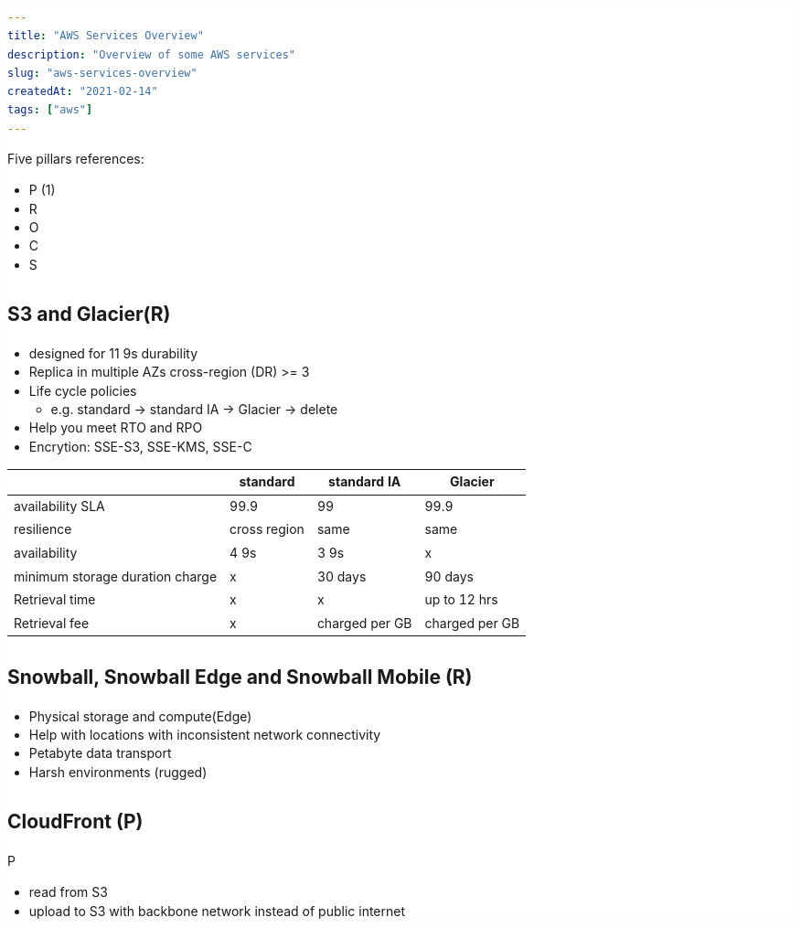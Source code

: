 ```yaml
---
title: "AWS Services Overview"
description: "Overview of some AWS services"
slug: "aws-services-overview"
createdAt: "2021-02-14"
tags: ["aws"]
---
```


Five pillars references:

- P (1)
- R
- O
- C
- S

## S3 and Glacier(R)

- designed for 11 9s durability
- Replica in multiple AZs cross-region (DR) >= 3
- Life cycle policies
  - e.g. standard -> standard IA -> Glacier -> delete
- Help you meet RTO and RPO
- Encrytion: SSE-S3, SSE-KMS, SSE-C

|                                 | standard     | standard IA    | Glacier        |
| ------------------------------- | ------------ | -------------- | -------------- |
| availability SLA                | 99.9         | 99             | 99.9           |
| resilience                      | cross region | same           | same           |
| availability                    | 4 9s         | 3 9s           | x              |
| minimum storage duration charge | x            | 30 days        | 90 days        |
| Retrieval time                  | x            | x              | up to 12 hrs   |
| Retrieval fee                   | x            | charged per GB | charged per GB |

## Snowball, Snowball Edge and Snowball Mobile (R)

- Physical storage and compute(Edge)
- Help with locations with inconsistent network connectivity
- Petabyte data transport
- Harsh environments (rugged)

## CloudFront (P)

P

- read from S3
- upload to S3 with backbone network instead of public internet
